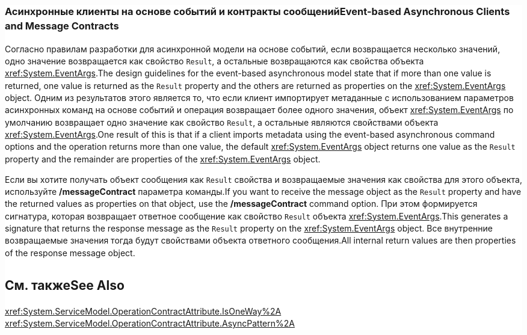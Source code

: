 ### <a name="event-based-asynchronous-clients-and-message-contracts"></a><span data-ttu-id="47481-182">Асинхронные клиенты на основе событий и контракты сообщений</span><span class="sxs-lookup"><span data-stu-id="47481-182">Event-based Asynchronous Clients and Message Contracts</span></span>  
 <span data-ttu-id="47481-183">Согласно правилам разработки для асинхронной модели на основе событий, если возвращается несколько значений, одно значение возвращается как свойство `Result`, а остальные возвращаются как свойства объекта <xref:System.EventArgs>.</span><span class="sxs-lookup"><span data-stu-id="47481-183">The design guidelines for the event-based asynchronous model state that if more than one value is returned, one value is returned as the `Result` property and the others are returned as properties on the <xref:System.EventArgs> object.</span></span> <span data-ttu-id="47481-184">Одним из результатов этого является то, что если клиент импортирует метаданные с использованием параметров асинхронных команд на основе событий и операция возвращает более одного значения, объект <xref:System.EventArgs> по умолчанию возвращает одно значение как свойство `Result`, а остальные являются свойствами объекта <xref:System.EventArgs>.</span><span class="sxs-lookup"><span data-stu-id="47481-184">One result of this is that if a client imports metadata using the event-based asynchronous command options and the operation returns more than one value, the default <xref:System.EventArgs> object returns one value as the `Result` property and the remainder are properties of the <xref:System.EventArgs> object.</span></span>  
  
 <span data-ttu-id="47481-185">Если вы хотите получать объект сообщения как `Result` свойства и возвращаемые значения как свойства для этого объекта, используйте **/messageContract** параметра команды.</span><span class="sxs-lookup"><span data-stu-id="47481-185">If you want to receive the message object as the `Result` property and have the returned values as properties on that object, use the **/messageContract** command option.</span></span> <span data-ttu-id="47481-186">При этом формируется сигнатура, которая возвращает ответное сообщение как свойство `Result` объекта <xref:System.EventArgs>.</span><span class="sxs-lookup"><span data-stu-id="47481-186">This generates a signature that returns the response message as the `Result` property on the <xref:System.EventArgs> object.</span></span> <span data-ttu-id="47481-187">Все внутренние возвращаемые значения тогда будут свойствами объекта ответного сообщения.</span><span class="sxs-lookup"><span data-stu-id="47481-187">All internal return values are then properties of the response message object.</span></span>  
  
## <a name="see-also"></a><span data-ttu-id="47481-188">См. также</span><span class="sxs-lookup"><span data-stu-id="47481-188">See Also</span></span>  
 <xref:System.ServiceModel.OperationContractAttribute.IsOneWay%2A>  
 <xref:System.ServiceModel.OperationContractAttribute.AsyncPattern%2A>
